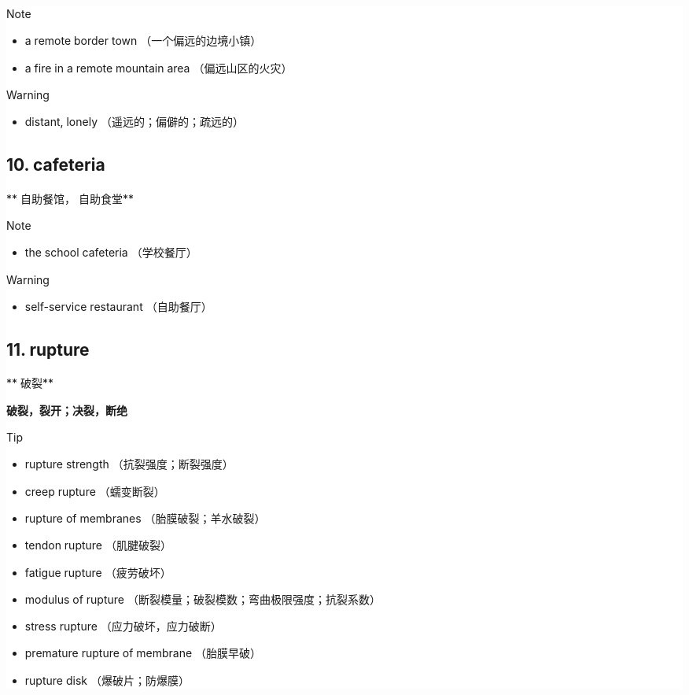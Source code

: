 > [!NOTE]
>
> - a remote border town （一个偏远的边境小镇）
>
> - a fire in a remote mountain area （偏远山区的火灾）
>

> [!WARNING]
>
> - distant, lonely （遥远的；偏僻的；疏远的）
>

## 10. cafeteria

** 自助餐馆， 自助食堂**

> [!NOTE]
>
> - the school cafeteria （学校餐厅）
>

> [!WARNING]
>
> - self-service restaurant （自助餐厅）
>

## 11. rupture

** 破裂**

**破裂，裂开；决裂，断绝**

> [!TIP]
>
> - rupture strength （抗裂强度；断裂强度）
>
> - creep rupture （蠕变断裂）
>
> - rupture of membranes （胎膜破裂；羊水破裂）
>
> - tendon rupture （肌腱破裂）
>
> - fatigue rupture （疲劳破坏）
>
> - modulus of rupture （断裂模量；破裂模数；弯曲极限强度；抗裂系数）
>
> - stress rupture （应力破坏，应力破断）
>
> - premature rupture of membrane （胎膜早破）
>
> - rupture disk （爆破片；防爆膜）
>
